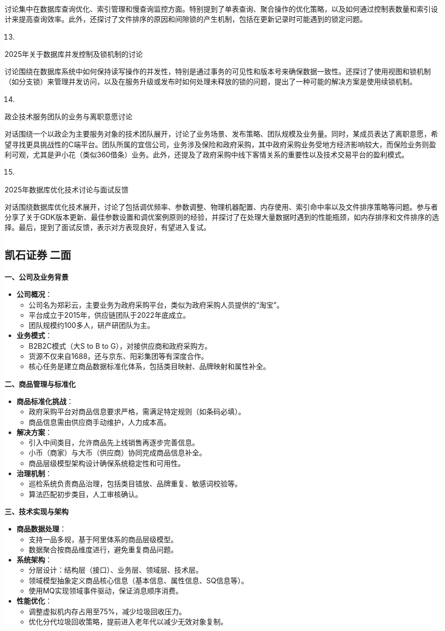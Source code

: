 讨论集中在数据库查询优化、索引管理和慢查询监控方面。特别提到了单表查询、聚合操作的优化策略，以及如何通过控制表数量和索引设计来提高查询效率。此外，还探讨了文件排序的原因和间隙锁的产生机制，包括在更新记录时可能遇到的锁定问题。

13.

2025年关于数据库并发控制及锁机制的讨论

讨论围绕在数据库系统中如何保持读写操作的并发性，特别是通过事务的可见性和版本号来确保数据一致性。还探讨了使用视图和锁机制（如分支锁）来管理并发访问，以及在服务升级或发布时如何处理未释放的锁的问题，提出了一种可能的解决方案是使用续锁机制。

14.

政企技术服务团队的业务与离职意愿讨论

对话围绕一个以政企为主要服务对象的技术团队展开，讨论了业务场景、发布策略、团队规模及业务量。同时，某成员表达了离职意愿，希望寻找更具挑战性的C端平台。团队所属的宜信公司，业务涉及保险和政府采购，其中政府采购业务受地方经济影响较大，而保险业务则盈利可观，尤其是尹小花（类似360借条）业务。此外，还提及了政府采购中线下客情关系的重要性以及技术交易平台的盈利模式。

15.

2025年数据库优化技术讨论与面试反馈

对话围绕数据库优化技术展开，讨论了包括调优频率、参数调整、物理机器配置、内存使用、索引命中率以及文件排序策略等问题。参与者分享了关于GDK版本更新、最佳参数设置和调优案例原则的经验，并探讨了在处理大量数据时遇到的性能瓶颈，如内存排序和文件排序的选择。最后，提到了面试反馈，表示对方表现良好，有望进入复试。



## 凯石证券 二面

**一、公司及业务背景**

- **公司概况**：
  - 公司名为郑彩云，主要业务为政府采购平台，类似为政府采购人员提供的“淘宝”。
  - 平台成立于2015年，供应链团队于2022年底成立。
  - 团队规模约100多人，研产研团队为主。
- **业务模式**：
  - B2B2C模式（大S to B to G），对接供应商和政府采购方。
  - 货源不仅来自1688，还与京东、阳彩集团等有深度合作。
  - 核心任务是建立商品数据标准化体系，包括类目映射、品牌映射和属性补全。

**二、商品管理与标准化**

- **商品标准化挑战**：
  - 政府采购平台对商品信息要求严格，需满足特定规则（如条码必填）。
  - 商品信息需由供应商手动维护，人力成本高。
- **解决方案**：
  - 引入中间类目，允许商品先上线销售再逐步完善信息。
  - 小币（商家）与大币（供应商）协同完成商品信息补全。
  - 商品层级模型架构设计确保系统稳定性和可用性。
- **治理机制**：
  - 巡检系统负责商品治理，包括类目错放、品牌重复、敏感词校验等。
  - 算法匹配初步类目，人工审核确认。

**三、技术实现与架构**

- **商品数据处理**：
  - 支持一品多规，基于阿里体系的商品层级模型。
  - 数据聚合按商品维度进行，避免重复商品问题。
- **系统架构**：
  - 分层设计：结构层（接口）、业务层、领域层、技术层。
  - 领域模型抽象定义商品核心信息（基本信息、属性信息、SQ信息等）。
  - 使用MQ实现领域事件驱动，保证消息顺序消费。
- **性能优化**：
  - 调整虚拟机内存占用至75%，减少垃圾回收压力。
  - 优化分代垃圾回收策略，提前进入老年代以减少无效对象复制。
